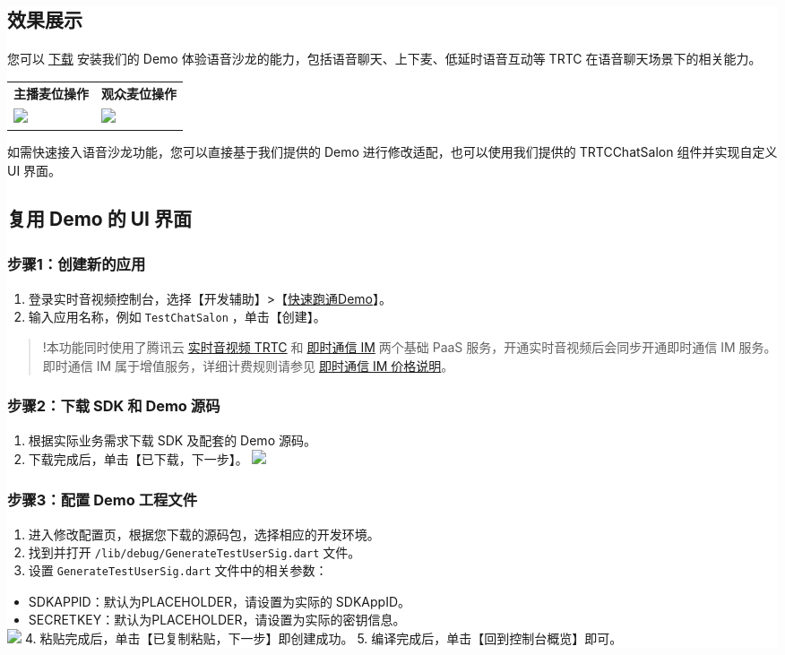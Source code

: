 ## 效果展示

您可以 [下载](https://cloud.tencent.com/document/product/647/17021) 安装我们的 Demo 体验语音沙龙的能力，包括语音聊天、上下麦、低延时语音互动等 TRTC 在语音聊天场景下的相关能力。
<table>
     <tr>
         <th>主播麦位操作</th>  
         <th>观众麦位操作</th>  
     </tr>
<tr>
<td><img src="https://tccweb-1258344699.cos.ap-nanjing.myqcloud.com/sdk/trtc/chatsalon/pjckq-4zdgj.gif"/></td>
<td><img src="https://tccweb-1258344699.cos.ap-nanjing.myqcloud.com/sdk/trtc/chatsalon/new.gif"/></td>
</tr>
</table>

如需快速接入语音沙龙功能，您可以直接基于我们提供的 Demo 进行修改适配，也可以使用我们提供的 TRTCChatSalon 组件并实现自定义 UI 界面。

[](id:DemoUI)
## 复用 Demo 的 UI 界面

[](id:ui.step1)
### 步骤1：创建新的应用
1. 登录实时音视频控制台，选择【开发辅助】>【[快速跑通Demo](https://console.cloud.tencent.com/trtc/quickstart)】。
2. 输入应用名称，例如  `TestChatSalon`  ，单击【创建】。

>!本功能同时使用了腾讯云 [实时音视频 TRTC](https://cloud.tencent.com/document/product/647/16788) 和 [即时通信 IM](https://cloud.tencent.com/document/product/269) 两个基础 PaaS 服务，开通实时音视频后会同步开通即时通信 IM 服务。 即时通信 IM 属于增值服务，详细计费规则请参见 [即时通信 IM 价格说明](https://cloud.tencent.com/document/product/269/11673)。



[](id:ui.step2)
### 步骤2：下载 SDK 和 Demo 源码
1. 根据实际业务需求下载 SDK 及配套的 Demo 源码。
2. 下载完成后，单击【已下载，下一步】。
![](https://main.qcloudimg.com/raw/3b115019ddfd0866108ed1add30810d8.png)

[](id:ui.step3)
### 步骤3：配置 Demo 工程文件
1. 进入修改配置页，根据您下载的源码包，选择相应的开发环境。
2. 找到并打开 `/lib/debug/GenerateTestUserSig.dart` 文件。
3. 设置 `GenerateTestUserSig.dart` 文件中的相关参数：
<ul style="margin:0"><li/>SDKAPPID：默认为PLACEHOLDER，请设置为实际的 SDKAppID。
<li/>SECRETKEY：默认为PLACEHOLDER，请设置为实际的密钥信息。</ul>
<img src="https://main.qcloudimg.com/raw/31b265429e66a899acccb875a8c17ad6.png">
4. 粘贴完成后，单击【已复制粘贴，下一步】即创建成功。
5. 编译完成后，单击【回到控制台概览】即可。

